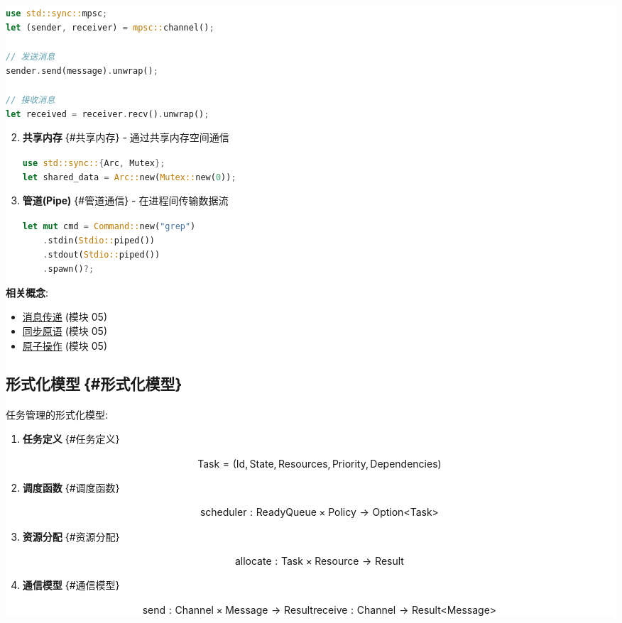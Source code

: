    ```rust
   use std::sync::mpsc;
   let (sender, receiver) = mpsc::channel();
   
   // 发送消息
   sender.send(message).unwrap();
   
   // 接收消息
   let received = receiver.recv().unwrap();
   ```

2. **共享内存** {#共享内存} - 通过共享内存空间通信

   ```rust
   use std::sync::{Arc, Mutex};
   let shared_data = Arc::new(Mutex::new(0));
   ```

3. **管道(Pipe)** {#管道通信} - 在进程间传输数据流

   ```rust
   let mut cmd = Command::new("grep")
       .stdin(Stdio::piped())
       .stdout(Stdio::piped())
       .spawn()?;
   ```

**相关概念**:

- [消息传递](../05_concurrency/04_sync_primitives.md#消息传递) (模块 05)
- [同步原语](../05_concurrency/04_sync_primitives.md#同步原语) (模块 05)
- [原子操作](../05_concurrency/04_sync_primitives.md#原子操作) (模块 05)

## 形式化模型 {#形式化模型}

任务管理的形式化模型:

1. **任务定义** {#任务定义}

   ```math
   \text{Task} = (\text{Id}, \text{State}, \text{Resources}, \text{Priority}, \text{Dependencies})
   ```

2. **调度函数** {#调度函数}

   ```math
   \text{scheduler} : \text{ReadyQueue} \times \text{Policy} \rightarrow \text{Option<Task>}
   ```

3. **资源分配** {#资源分配}

   ```math
   \text{allocate} : \text{Task} \times \text{Resource} \rightarrow \text{Result}
   ```

4. **通信模型** {#通信模型}

   ```math
   \text{send} : \text{Channel} \times \text{Message} \rightarrow \text{Result}
   \text{receive} : \text{Channel} \rightarrow \text{Result<Message>}
   ```
